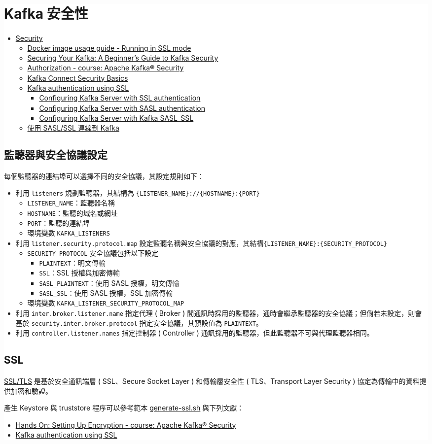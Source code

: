 # Kafka 安全性

+ [Security](https://kafka.apache.org/documentation/#security)
    - [Docker image usage guide - Running in SSL mode](https://github.com/apache/kafka/blob/trunk/docker/examples/README.md#running-in-ssl-mode)
    - [Securing Your Kafka: A Beginner’s Guide to Kafka Security](https://medium.com/@bhattchitrangna/securing-your-kafka-a-beginners-guide-to-kafka-security-ab2978a4d82e)
    - [Authorization - course: Apache Kafka® Security](https://developer.confluent.io/courses/security/authorization/)
    - [Kafka Connect Security Basics](https://docs.confluent.io/platform/current/connect/security.html)
    - [Kafka authentication using SSL](https://help.hcl-software.com/unica/Journey/en/12.1.4/Journey/AdminGuide/Configuration_of_kafka_on_SSL.html)
        + [Configuring Kafka Server with SSL authentication](https://help.hcl-software.com/unica/Journey/en/12.1.4/Journey/AdminGuide/Config_Kafka_SSL.html)
        + [Configuring Kafka Server with SASL authentication](https://help.hcl-software.com/unica/Journey/en/12.1.4/Journey/AdminGuide/ConfigKafkaSASL.html)
        + [Configuring Kafka Server with Kafka SASL_SSL](https://help.hcl-software.com/unica/Journey/en/12.1.4/Journey/AdminGuide/Config_kafka_SASL_SSL.html)
    - [使用 SASL/SSL 連線到 Kafka](https://milvus.io/docs/zh-hant/connect_kafka_ssl.md)

## 監聽器與安全協議設定

每個監聽器的連結埠可以選擇不同的安全協議，其設定規則如下：

+ 利用 ```listeners``` 規劃監聽器，其結構為 ```{LISTENER_NAME}://{HOSTNAME}:{PORT}```
    - ```LISTENER_NAME```：監聽器名稱
    - ```HOSTNAME```：監聽的域名或網址
    - ```PORT```：監聽的連結埠
    - 環境變數 ```KAFKA_LISTENERS```
+ 利用 ```listener.security.protocol.map``` 設定監聽名稱與安全協議的對應，其結構```{LISTENER_NAME}:{SECURITY_PROTOCOL}```
    - ```SECURITY_PROTOCOL``` 安全協議包括以下設定
        + ```PLAINTEXT```：明文傳輸
        + ```SSL```：SSL 授權與加密傳輸
        + ```SASL_PLAINTEXT```：使用 SASL 授權，明文傳輸
        + ```SASL_SSL```：使用 SASL 授權，SSL 加密傳輸
    - 環境變數 ```KAFKA_LISTENER_SECURITY_PROTOCOL_MAP```
+ 利用 ```inter.broker.listener.name``` 指定代理 ( Broker ) 間通訊時採用的監聽器，通時會繼承監聽器的安全協議；但倘若未設定，則會基於 ```security.inter.broker.protocol``` 指定安全協議，其預設值為 ```PLAINTEXT```。
+ 利用 ```controller.listener.names``` 指定控制器 ( Controller ) 通訊採用的監聽器，但此監聽器不可與代理監聽器相同。

## SSL

[SSL/TLS](https://kafka.apache.org/documentation/#security_ssl) 是基於安全通訊端層 ( SSL、Secure Socket Layer ) 和傳輸層安全性 ( TLS、Transport Layer Security ) 協定為傳輸中的資料提供加密和驗證。

產生 Keystore 與 truststore 程序可以參考範本 [generate-ssl.sh](../app/security/generate-ssl.sh) 與下列文獻：

+ [Hands On: Setting Up Encryption - course: Apache Kafka® Security](https://developer.confluent.io/courses/security/hands-on-setting-up-encryption/)
+ [Kafka authentication using SSL](https://help.hcl-software.com/unica/Journey/en/12.1.4/Journey/AdminGuide/Configuration_of_kafka_on_SSL.html)
